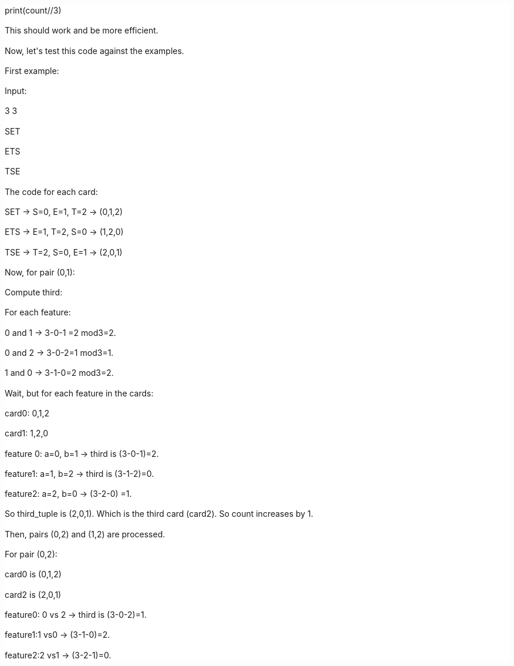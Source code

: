 print(count//3)

This should work and be more efficient.

Now, let's test this code against the examples.

First example:

Input:

3 3

SET

ETS

TSE

The code for each card:

SET → S=0, E=1, T=2 → (0,1,2)

ETS → E=1, T=2, S=0 → (1,2,0)

TSE → T=2, S=0, E=1 → (2,0,1)

Now, for pair (0,1):

Compute third:

For each feature:

0 and 1 → 3-0-1 =2 mod3=2.

0 and 2 → 3-0-2=1 mod3=1.

1 and 0 → 3-1-0=2 mod3=2.

Wait, but for each feature in the cards:

card0: 0,1,2

card1: 1,2,0

feature 0: a=0, b=1 → third is (3-0-1)=2.

feature1: a=1, b=2 → third is (3-1-2)=0.

feature2: a=2, b=0 → (3-2-0) =1.

So third_tuple is (2,0,1). Which is the third card (card2). So count increases by 1.

Then, pairs (0,2) and (1,2) are processed.

For pair (0,2):

card0 is (0,1,2)

card2 is (2,0,1)

feature0: 0 vs 2 → third is (3-0-2)=1.

feature1:1 vs0 → (3-1-0)=2.

feature2:2 vs1 → (3-2-1)=0.

